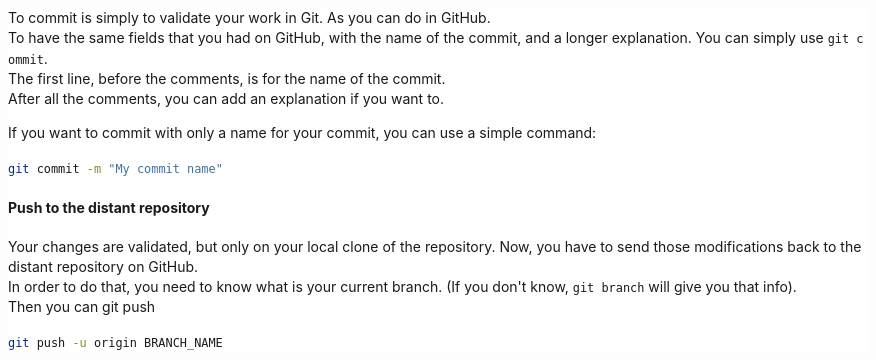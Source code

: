 To commit is simply to validate your work in Git. As you can do in GitHub.  
To have the same fields that you had on GitHub, with the name of the commit, and a longer explanation. You can simply use `git commit`.  
The first line, before the comments, is for the name of the commit.  
After all the comments, you can add an explanation if you want to.

If you want to commit with only a name for your commit, you can use a simple command:
```bash
git commit -m "My commit name"
```

#### Push to the distant repository

Your changes are validated, but only on your local clone of the repository. Now, you have to send those modifications back to the distant repository on GitHub.  
In order to do that, you need to know what is your current branch. (If you don't know, `git branch` will give you that info).  
Then you can git push
```bash
git push -u origin BRANCH_NAME
```
